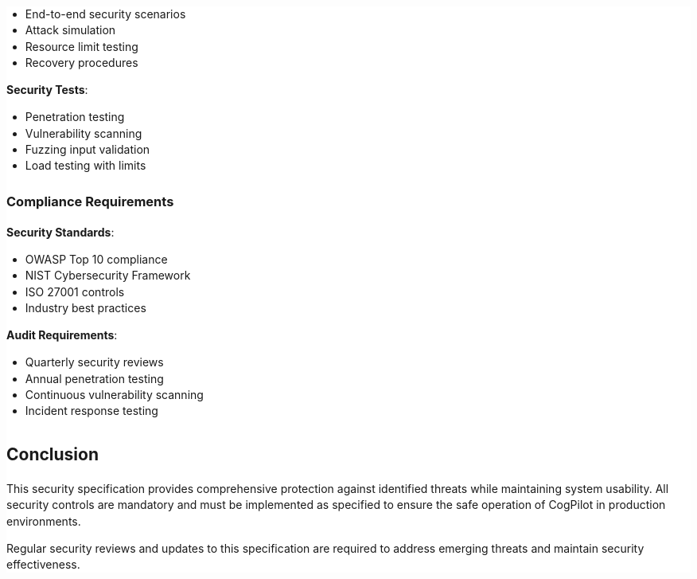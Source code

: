 - End-to-end security scenarios
- Attack simulation
- Resource limit testing
- Recovery procedures

**Security Tests**:

- Penetration testing
- Vulnerability scanning
- Fuzzing input validation
- Load testing with limits

### Compliance Requirements

**Security Standards**:

- OWASP Top 10 compliance
- NIST Cybersecurity Framework
- ISO 27001 controls
- Industry best practices

**Audit Requirements**:

- Quarterly security reviews
- Annual penetration testing
- Continuous vulnerability scanning
- Incident response testing

## Conclusion

This security specification provides comprehensive protection against identified threats while maintaining system usability. All security controls are mandatory and must be implemented as specified to ensure the safe operation of CogPilot in production environments.

Regular security reviews and updates to this specification are required to address emerging threats and maintain security effectiveness.

